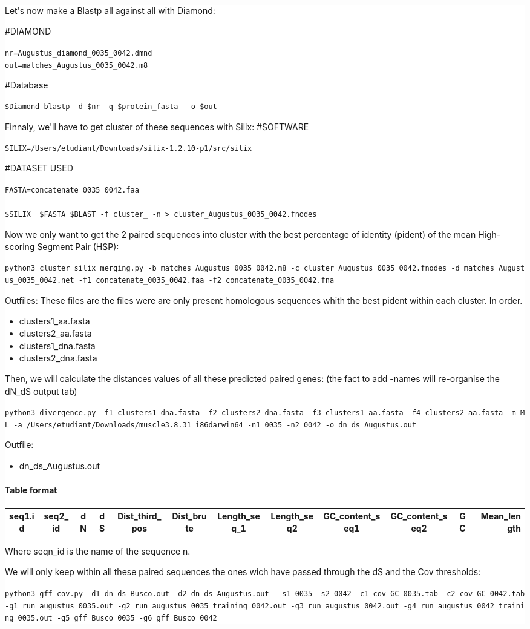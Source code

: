 Let's now make a Blastp all against all with Diamond:

#DIAMOND
```Diamond=/Users/etudiant/Downloads/diamond-master/bin/diamond
nr=Augustus_diamond_0035_0042.dmnd
out=matches_Augustus_0035_0042.m8
```

#Database
```protein_fasta=concatenate_0035_0042.faa
$Diamond blastp -d $nr -q $protein_fasta  -o $out
```
Finnaly, we'll have to get cluster of these sequences with Silix:
#SOFTWARE
```
SILIX=/Users/etudiant/Downloads/silix-1.2.10-p1/src/silix
```

#DATASET USED
```BLAST=matches_Augustus_0035_0042.m8 
FASTA=concatenate_0035_0042.faa

$SILIX  $FASTA $BLAST -f cluster_ -n > cluster_Augustus_0035_0042.fnodes
```

Now we only want to get the 2 paired sequences into cluster with the best percentage of identity (pident) of the mean High-scoring Segment Pair (HSP): 
```
python3 cluster_silix_merging.py -b matches_Augustus_0035_0042.m8 -c cluster_Augustus_0035_0042.fnodes -d matches_Augustus_0035_0042.net -f1 concatenate_0035_0042.faa -f2 concatenate_0035_0042.fna 
```
Outfiles: These files are the files were are only present homologous sequences whith the best pident within each cluster. In order. 
* clusters1_aa.fasta
* clusters2_aa.fasta
* clusters1_dna.fasta
* clusters2_dna.fasta

Then, we will calculate the distances values of all these predicted paired genes: (the fact to add -names will re-organise the dN_dS output tab)
```
python3 divergence.py -f1 clusters1_dna.fasta -f2 clusters2_dna.fasta -f3 clusters1_aa.fasta -f4 clusters2_aa.fasta -m ML -a /Users/etudiant/Downloads/muscle3.8.31_i86darwin64 -n1 0035 -n2 0042 -o dn_ds_Augustus.out
```
Outfile:
* dn_ds_Augustus.out 
#### Table format

| seq1.id | seq2_id | dN | dS | Dist_third_pos | Dist_brute | Length_seq_1 |Length_seq2 | GC_content_seq1 | GC_content_seq2 | GC | Mean_length |
| ------- |:-------:|:--:|:-:| :-------------:| :---------:| :-----------:| :---------:| :--------------:| :--------------:| :-:| -----------:|

Where seqn_id is the name of the sequence n.

We will only keep within all these paired sequences the ones wich have passed through the dS and the Cov thresholds:
```
python3 gff_cov.py -d1 dn_ds_Busco.out -d2 dn_ds_Augustus.out  -s1 0035 -s2 0042 -c1 cov_GC_0035.tab -c2 cov_GC_0042.tab -g1 run_augustus_0035.out -g2 run_augustus_0035_training_0042.out -g3 run_augustus_0042.out -g4 run_augustus_0042_training_0035.out -g5 gff_Busco_0035 -g6 gff_Busco_0042
```
